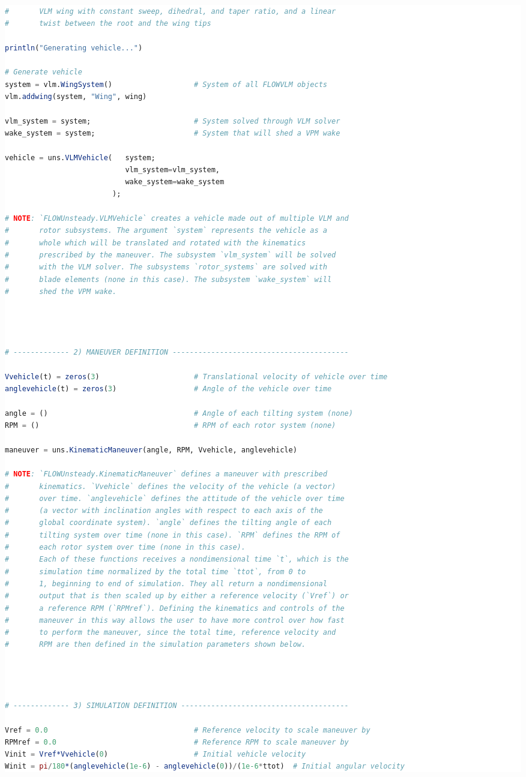 ```julia
#       VLM wing with constant sweep, dihedral, and taper ratio, and a linear
#       twist between the root and the wing tips

println("Generating vehicle...")

# Generate vehicle
system = vlm.WingSystem()                   # System of all FLOWVLM objects
vlm.addwing(system, "Wing", wing)

vlm_system = system;                        # System solved through VLM solver
wake_system = system;                       # System that will shed a VPM wake

vehicle = uns.VLMVehicle(   system;
                            vlm_system=vlm_system,
                            wake_system=wake_system
                         );

# NOTE: `FLOWUnsteady.VLMVehicle` creates a vehicle made out of multiple VLM and
#       rotor subsystems. The argument `system` represents the vehicle as a
#       whole which will be translated and rotated with the kinematics
#       prescribed by the maneuver. The subsystem `vlm_system` will be solved
#       with the VLM solver. The subsystems `rotor_systems` are solved with
#       blade elements (none in this case). The subsystem `wake_system` will
#       shed the VPM wake.




# ------------- 2) MANEUVER DEFINITION -----------------------------------------

Vvehicle(t) = zeros(3)                      # Translational velocity of vehicle over time
anglevehicle(t) = zeros(3)                  # Angle of the vehicle over time

angle = ()                                  # Angle of each tilting system (none)
RPM = ()                                    # RPM of each rotor system (none)

maneuver = uns.KinematicManeuver(angle, RPM, Vvehicle, anglevehicle)

# NOTE: `FLOWUnsteady.KinematicManeuver` defines a maneuver with prescribed
#       kinematics. `Vvehicle` defines the velocity of the vehicle (a vector)
#       over time. `anglevehicle` defines the attitude of the vehicle over time
#       (a vector with inclination angles with respect to each axis of the
#       global coordinate system). `angle` defines the tilting angle of each
#       tilting system over time (none in this case). `RPM` defines the RPM of
#       each rotor system over time (none in this case).
#       Each of these functions receives a nondimensional time `t`, which is the
#       simulation time normalized by the total time `ttot`, from 0 to
#       1, beginning to end of simulation. They all return a nondimensional
#       output that is then scaled up by either a reference velocity (`Vref`) or
#       a reference RPM (`RPMref`). Defining the kinematics and controls of the
#       maneuver in this way allows the user to have more control over how fast
#       to perform the maneuver, since the total time, reference velocity and
#       RPM are then defined in the simulation parameters shown below.




# ------------- 3) SIMULATION DEFINITION ---------------------------------------

Vref = 0.0                                  # Reference velocity to scale maneuver by
RPMref = 0.0                                # Reference RPM to scale maneuver by
Vinit = Vref*Vvehicle(0)                    # Initial vehicle velocity
Winit = pi/180*(anglevehicle(1e-6) - anglevehicle(0))/(1e-6*ttot)  # Initial angular velocity
```